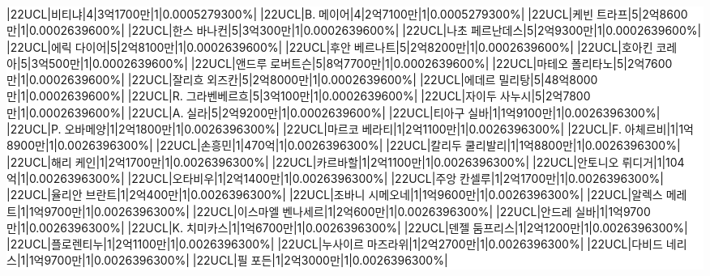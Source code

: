 |22UCL|비티냐|4|3억1700만|1|0.0005279300%|
|22UCL|B. 메이어|4|2억7100만|1|0.0005279300%|
|22UCL|케빈 트라프|5|2억8600만|1|0.0002639600%|
|22UCL|한스 바나컨|5|3억300만|1|0.0002639600%|
|22UCL|나초 페르난데스|5|2억9300만|1|0.0002639600%|
|22UCL|에릭 다이어|5|2억8100만|1|0.0002639600%|
|22UCL|후안 베르나트|5|2억8200만|1|0.0002639600%|
|22UCL|호아킨 코레아|5|3억500만|1|0.0002639600%|
|22UCL|앤드루 로버트슨|5|8억7700만|1|0.0002639600%|
|22UCL|마테오 폴리타노|5|2억7600만|1|0.0002639600%|
|22UCL|잘리흐 외즈칸|5|2억8000만|1|0.0002639600%|
|22UCL|에데르 밀리탕|5|48억8000만|1|0.0002639600%|
|22UCL|R. 그라벤베르흐|5|3억100만|1|0.0002639600%|
|22UCL|자이두 사누시|5|2억7800만|1|0.0002639600%|
|22UCL|A. 실라|5|2억9200만|1|0.0002639600%|
|22UCL|티아구 실바|1|1억9100만|1|0.0026396300%|
|22UCL|P. 오바메양|1|2억1800만|1|0.0026396300%|
|22UCL|마르코 베라티|1|2억1100만|1|0.0026396300%|
|22UCL|F. 아체르비|1|1억8900만|1|0.0026396300%|
|22UCL|손흥민|1|470억|1|0.0026396300%|
|22UCL|칼리두 쿨리발리|1|1억8800만|1|0.0026396300%|
|22UCL|해리 케인|1|2억1700만|1|0.0026396300%|
|22UCL|카르바할|1|2억1100만|1|0.0026396300%|
|22UCL|안토니오 뤼디거|1|104억|1|0.0026396300%|
|22UCL|오타비우|1|2억1400만|1|0.0026396300%|
|22UCL|주앙 칸셀루|1|2억1700만|1|0.0026396300%|
|22UCL|율리안 브란트|1|2억400만|1|0.0026396300%|
|22UCL|조바니 시메오네|1|1억9600만|1|0.0026396300%|
|22UCL|알렉스 메레트|1|1억9700만|1|0.0026396300%|
|22UCL|이스마엘 벤나세르|1|2억600만|1|0.0026396300%|
|22UCL|안드레 실바|1|1억9700만|1|0.0026396300%|
|22UCL|K. 치미카스|1|1억6700만|1|0.0026396300%|
|22UCL|덴젤 둠프리스|1|2억1200만|1|0.0026396300%|
|22UCL|플로렌티누|1|2억1100만|1|0.0026396300%|
|22UCL|누사이르 마즈라위|1|2억2700만|1|0.0026396300%|
|22UCL|다비드 네리스|1|1억9700만|1|0.0026396300%|
|22UCL|필 포든|1|2억3000만|1|0.0026396300%|